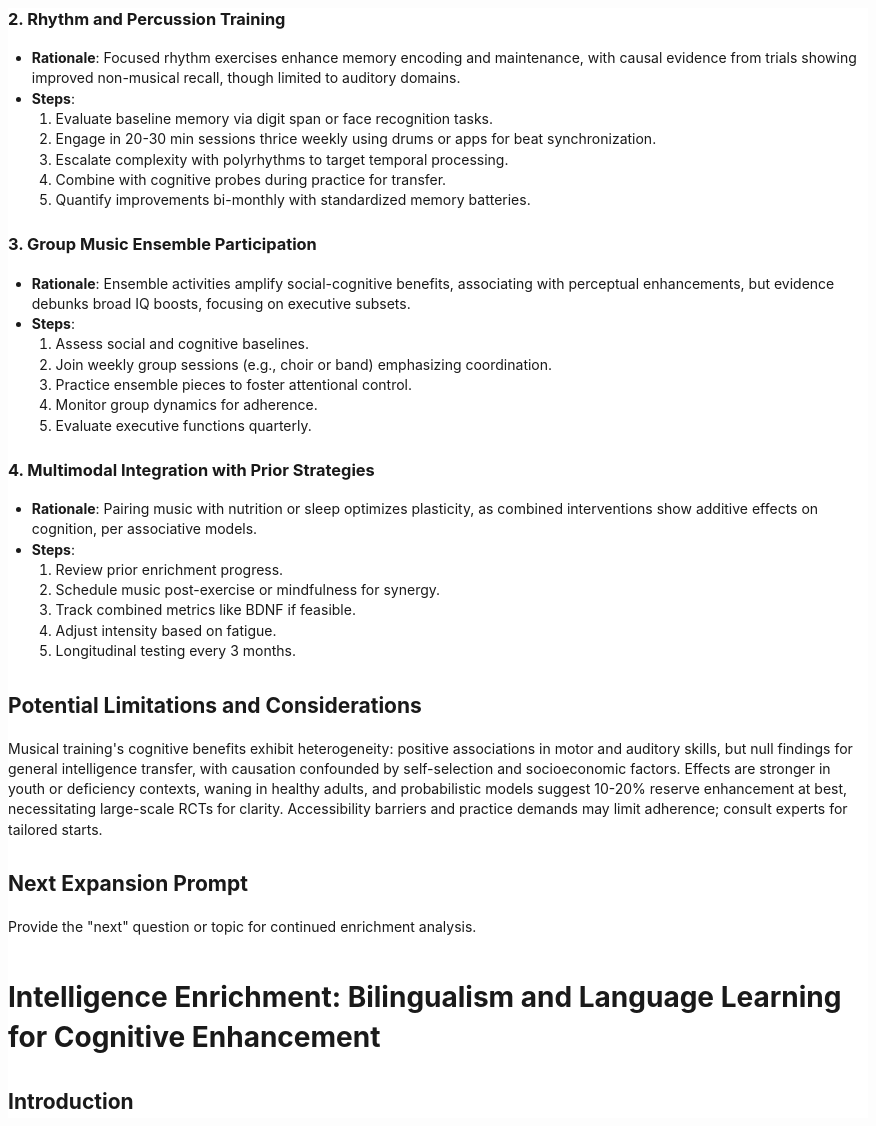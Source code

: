 ### 2. Rhythm and Percussion Training
   - **Rationale**: Focused rhythm exercises enhance memory encoding and maintenance, with causal evidence from trials showing improved non-musical recall, though limited to auditory domains.
   - **Steps**:
     1. Evaluate baseline memory via digit span or face recognition tasks.
     2. Engage in 20-30 min sessions thrice weekly using drums or apps for beat synchronization.
     3. Escalate complexity with polyrhythms to target temporal processing.
     4. Combine with cognitive probes during practice for transfer.
     5. Quantify improvements bi-monthly with standardized memory batteries.

### 3. Group Music Ensemble Participation
   - **Rationale**: Ensemble activities amplify social-cognitive benefits, associating with perceptual enhancements, but evidence debunks broad IQ boosts, focusing on executive subsets.
   - **Steps**:
     1. Assess social and cognitive baselines.
     2. Join weekly group sessions (e.g., choir or band) emphasizing coordination.
     3. Practice ensemble pieces to foster attentional control.
     4. Monitor group dynamics for adherence.
     5. Evaluate executive functions quarterly.

### 4. Multimodal Integration with Prior Strategies
   - **Rationale**: Pairing music with nutrition or sleep optimizes plasticity, as combined interventions show additive effects on cognition, per associative models.
   - **Steps**:
     1. Review prior enrichment progress.
     2. Schedule music post-exercise or mindfulness for synergy.
     3. Track combined metrics like BDNF if feasible.
     4. Adjust intensity based on fatigue.
     5. Longitudinal testing every 3 months.

## Potential Limitations and Considerations

Musical training's cognitive benefits exhibit heterogeneity: positive associations in motor and auditory skills, but null findings for general intelligence transfer, with causation confounded by self-selection and socioeconomic factors. Effects are stronger in youth or deficiency contexts, waning in healthy adults, and probabilistic models suggest 10-20% reserve enhancement at best, necessitating large-scale RCTs for clarity. Accessibility barriers and practice demands may limit adherence; consult experts for tailored starts.

## Next Expansion Prompt

Provide the "next" question or topic for continued enrichment analysis.


# Intelligence Enrichment: Bilingualism and Language Learning for Cognitive Enhancement

## Introduction
